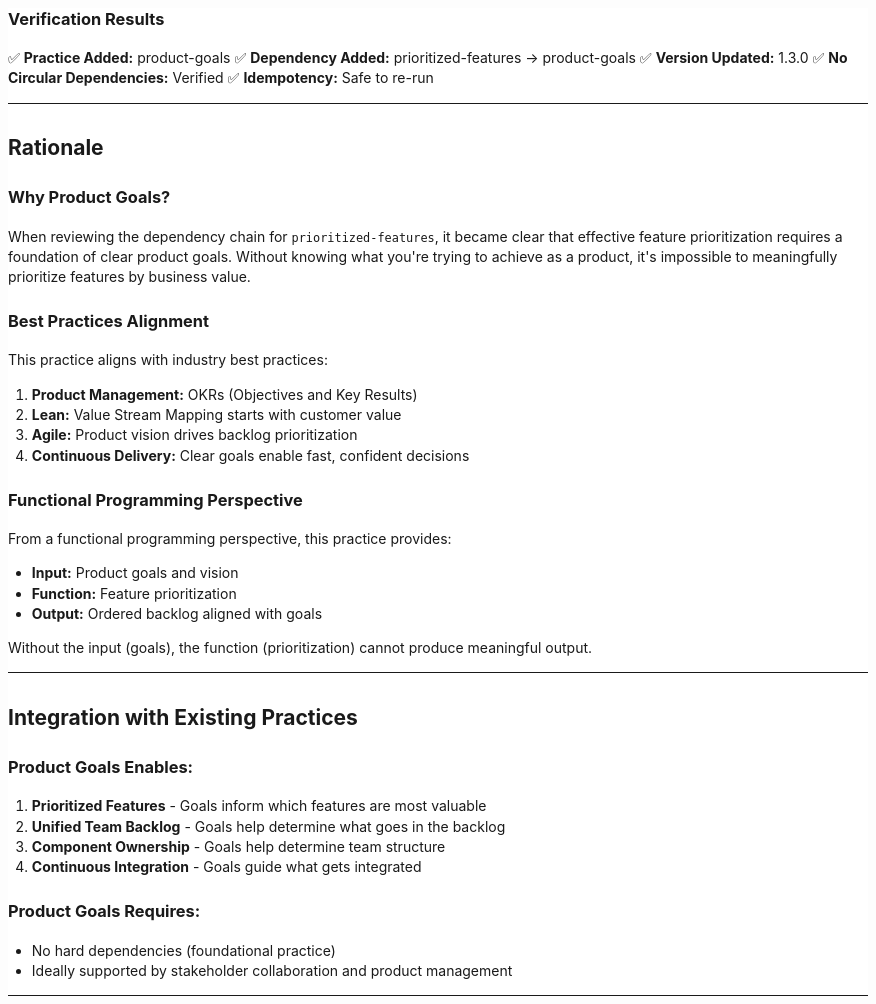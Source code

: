 ### Verification Results

✅ **Practice Added:** product-goals
✅ **Dependency Added:** prioritized-features → product-goals
✅ **Version Updated:** 1.3.0
✅ **No Circular Dependencies:** Verified
✅ **Idempotency:** Safe to re-run

---

## Rationale

### Why Product Goals?

When reviewing the dependency chain for `prioritized-features`, it became clear that effective feature prioritization requires a foundation of clear product goals. Without knowing what you're trying to achieve as a product, it's impossible to meaningfully prioritize features by business value.

### Best Practices Alignment

This practice aligns with industry best practices:

1. **Product Management:** OKRs (Objectives and Key Results)
2. **Lean:** Value Stream Mapping starts with customer value
3. **Agile:** Product vision drives backlog prioritization
4. **Continuous Delivery:** Clear goals enable fast, confident decisions

### Functional Programming Perspective

From a functional programming perspective, this practice provides:

- **Input:** Product goals and vision
- **Function:** Feature prioritization
- **Output:** Ordered backlog aligned with goals

Without the input (goals), the function (prioritization) cannot produce meaningful output.

---

## Integration with Existing Practices

### Product Goals Enables:

1. **Prioritized Features** - Goals inform which features are most valuable
2. **Unified Team Backlog** - Goals help determine what goes in the backlog
3. **Component Ownership** - Goals help determine team structure
4. **Continuous Integration** - Goals guide what gets integrated

### Product Goals Requires:

- No hard dependencies (foundational practice)
- Ideally supported by stakeholder collaboration and product management

---